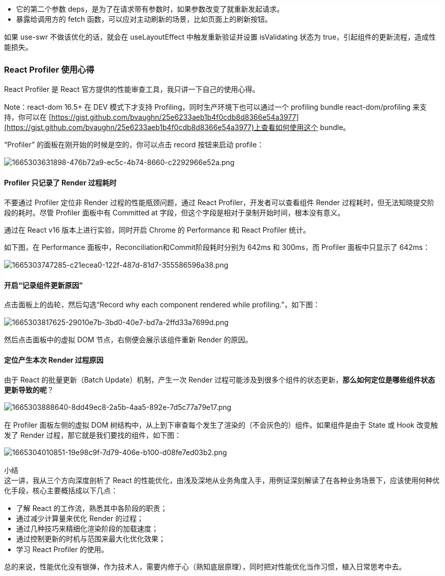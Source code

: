 - 它的第二个参数 deps，是为了在请求带有参数时，如果参数改变了就重新发起请求。
- 暴露给调用方的 fetch 函数，可以应对主动刷新的场景，比如页面上的刷新按钮。

如果 use-swr 不做该优化的话，就会在 useLayoutEffect 中触发重新验证并设置 isValidating 状态为 true，引起组件的更新流程，造成性能损失。

<a name="t8lZe"></a>
### React Profiler 使用心得
React Profiler 是 React 官方提供的性能审查工具，我只讲一下自己的使用心得。

Note：react-dom 16.5+ 在 DEV 模式下才支持 Profiling，同时生产环境下也可以通过一个 profiling bundle react-dom/profiling 来支持，你可以在 [https://gist.github.com/bvaughn/25e6233aeb1b4f0cdb8d8366e54a3977](https://gist.github.com/bvaughn/25e6233aeb1b4f0cdb8d8366e54a3977)上查看如何使用这个 bundle。

“Profiler” 的面板在刚开始的时候是空的，你可以点击 record 按钮来启动 profile：

![1665303631898-476b72a9-ec5c-4b74-8660-c2292966e52a.png](https://assets.eggcake.cn/context/2021-09-23-React%E6%80%A7%E8%83%BD%E4%BC%98%E5%8C%963%E5%A4%A7%E6%8A%80%E5%B7%A7/1665303631898-476b72a9-ec5c-4b74-8660-c2292966e52a.png)

<a name="Zwf4S"></a>
#### Profiler 只记录了 Render 过程耗时
不要通过 Profiler 定位非 Render 过程的性能瓶颈问题，通过 React Profiler，开发者可以查看组件 Render 过程耗时，但无法知晓提交阶段的耗时。尽管 Profiler 面板中有 Committed at 字段，但这个字段是相对于录制开始时间，根本没有意义。

通过在 React v16 版本上进行实验，同时开启 Chrome 的 Performance 和 React Profiler 统计。

如下图，在 Performance 面板中，Reconciliation和Commit阶段耗时分别为 642ms 和 300ms，而 Profiler 面板中只显示了 642ms：

![1665303747285-c21ecea0-122f-487d-81d7-355586596a38.png](https://assets.eggcake.cn/context/2021-09-23-React%E6%80%A7%E8%83%BD%E4%BC%98%E5%8C%963%E5%A4%A7%E6%8A%80%E5%B7%A7/1665303747285-c21ecea0-122f-487d-81d7-355586596a38.png)

<a name="loc6F"></a>
#### 开启“记录组件更新原因”
点击面板上的齿轮，然后勾选“Record why each component rendered while profiling.”，如下图：

![1665303817625-29010e7b-3bd0-40e7-bd7a-2ffd33a7699d.png](https://assets.eggcake.cn/context/2021-09-23-React%E6%80%A7%E8%83%BD%E4%BC%98%E5%8C%963%E5%A4%A7%E6%8A%80%E5%B7%A7/1665303817625-29010e7b-3bd0-40e7-bd7a-2ffd33a7699d.png)

然后点击面板中的虚拟 DOM 节点，右侧便会展示该组件重新 Render 的原因。

<a name="SYpWs"></a>
#### 定位产生本次 Render 过程原因
由于 React 的批量更新（Batch Update）机制，产生一次 Render 过程可能涉及到很多个组件的状态更新，**那么如何定位是哪些组件状态更新导致的呢**？

![1665303888640-8dd49ec8-2a5b-4aa5-892e-7d5c77a79e17.png](https://assets.eggcake.cn/context/2021-09-23-React%E6%80%A7%E8%83%BD%E4%BC%98%E5%8C%963%E5%A4%A7%E6%8A%80%E5%B7%A7/1665303888640-8dd49ec8-2a5b-4aa5-892e-7d5c77a79e17.png)

在 Profiler 面板左侧的虚拟 DOM 树结构中，从上到下审查每个发生了渲染的（不会灰色的）组件。如果组件是由于 State 或 Hook 改变触发了 Render 过程，那它就是我们要找的组件，如下图：

![1665304010851-19e98c9f-7d79-406e-b100-d08fe7ed03b2.png](https://assets.eggcake.cn/context/2021-09-23-React%E6%80%A7%E8%83%BD%E4%BC%98%E5%8C%963%E5%A4%A7%E6%8A%80%E5%B7%A7/1665304010851-19e98c9f-7d79-406e-b100-d08fe7ed03b2.png)

小结<br />这一讲，我从三个方向深度剖析了 React 的性能优化，由浅及深地从业务角度入手，用例证深刻解读了在各种业务场景下，应该使用何种优化手段，核心主要概括成以下几点：

- 了解 React 的工作流，熟悉其中各阶段的职责；
- 通过减少计算量来优化 Render 的过程；
- 通过几种技巧来精细化渲染阶段的加载速度；
- 通过控制更新的时机与范围来最大化优化效果；
- 学习 React Profiler 的使用。

总的来说，性能优化没有银弹，作为技术人，需要内修于心（熟知底层原理），同时把对性能优化当作习惯，植入日常思考中去。
